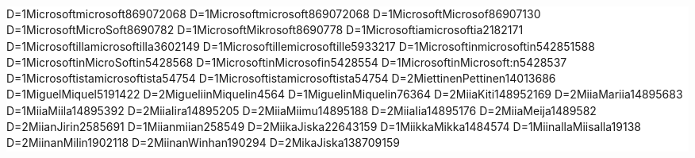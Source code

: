 <tr><td>D=1</td><td>Microsoft</td><td>microsoft</td><td>86907</td><td>2068</td></tr>

<tr><td>D=1</td><td>Microsoft</td><td>microsoft</td><td>86907</td><td>2068</td></tr>

<tr><td>D=1</td><td>Microsoft</td><td>Microsof</td><td>86907</td><td>130</td></tr>

<tr><td>D=1</td><td>Microsoft</td><td>MicroSoft</td><td>86907</td><td>82</td></tr>

<tr><td>D=1</td><td>Microsoft</td><td>Mikrosoft</td><td>86907</td><td>78</td></tr>

<tr><td>D=1</td><td>Microsoftia</td><td>microsoftia</td><td>2182</td><td>171</td></tr>

<tr><td>D=1</td><td>Microsoftilla</td><td>microsoftilla</td><td>3602</td><td>149</td></tr>

<tr><td>D=1</td><td>Microsoftille</td><td>microsoftille</td><td>5933</td><td>217</td></tr>

<tr><td>D=1</td><td>Microsoftin</td><td>microsoftin</td><td>54285</td><td>1588</td></tr>

<tr><td>D=1</td><td>Microsoftin</td><td>MicroSoftin</td><td>54285</td><td>68</td></tr>

<tr><td>D=1</td><td>Microsoftin</td><td>Microsofin</td><td>54285</td><td>54</td></tr>

<tr><td>D=1</td><td>Microsoftin</td><td>Microsoft:n</td><td>54285</td><td>37</td></tr>

<tr><td>D=1</td><td>Microsoftista</td><td>microsoftista</td><td>547</td><td>54</td></tr>

<tr><td>D=1</td><td>Microsoftista</td><td>microsoftista</td><td>547</td><td>54</td></tr>

<tr><td>D=2</td><td>Miettinen</td><td>Pettinen</td><td>14013</td><td>686</td></tr>

<tr><td>D=1</td><td>Miguel</td><td>Miquel</td><td>5191</td><td>422</td></tr>

<tr><td>D=2</td><td>Migueliin</td><td>Miquelin</td><td>45</td><td>64</td></tr>

<tr><td>D=1</td><td>Miguelin</td><td>Miquelin</td><td>763</td><td>64</td></tr>

<tr><td>D=2</td><td>Miia</td><td>Kiti</td><td>14895</td><td>2169</td></tr>

<tr><td>D=2</td><td>Miia</td><td>Mariia</td><td>14895</td><td>683</td></tr>

<tr><td>D=1</td><td>Miia</td><td>Miila</td><td>14895</td><td>392</td></tr>

<tr><td>D=2</td><td>Miia</td><td>Iira</td><td>14895</td><td>205</td></tr>

<tr><td>D=2</td><td>Miia</td><td>Miimu</td><td>14895</td><td>188</td></tr>

<tr><td>D=2</td><td>Miia</td><td>Iia</td><td>14895</td><td>176</td></tr>

<tr><td>D=2</td><td>Miia</td><td>Meija</td><td>14895</td><td>82</td></tr>

<tr><td>D=2</td><td>Miian</td><td>Jirin</td><td>2585</td><td>691</td></tr>

<tr><td>D=1</td><td>Miian</td><td>miian</td><td>2585</td><td>49</td></tr>

<tr><td>D=2</td><td>Miika</td><td>Jiska</td><td>22643</td><td>159</td></tr>

<tr><td>D=1</td><td>Miikka</td><td>Mikka</td><td>14845</td><td>74</td></tr>

<tr><td>D=1</td><td>Miinalla</td><td>Miisalla</td><td>191</td><td>38</td></tr>

<tr><td>D=2</td><td>Miinan</td><td>Milin</td><td>1902</td><td>118</td></tr>

<tr><td>D=2</td><td>Miinan</td><td>Winhan</td><td>1902</td><td>94</td></tr>

<tr><td>D=2</td><td>Mika</td><td>Jiska</td><td>138709</td><td>159</td></tr>
